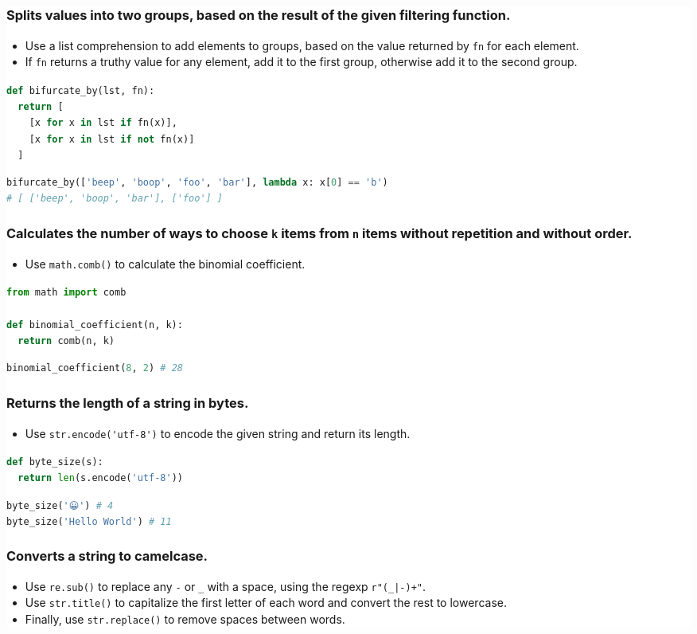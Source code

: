### Splits values into two groups, based on the result of the given filtering function.

* Use a list comprehension to add elements to groups, based on the value returned by `fn` for each element.
* If `fn` returns a truthy value for any element, add it to the first group, otherwise add it to the second group.

```python
def bifurcate_by(lst, fn):
  return [
    [x for x in lst if fn(x)],
    [x for x in lst if not fn(x)]
  ]
```

```python
bifurcate_by(['beep', 'boop', 'foo', 'bar'], lambda x: x[0] == 'b')
# [ ['beep', 'boop', 'bar'], ['foo'] ]
```

### Calculates the number of ways to choose `k` items from `n` items without repetition and without order.

* Use `math.comb()` to calculate the binomial coefficient.

```python
from math import comb

def binomial_coefficient(n, k):
  return comb(n, k)
```

```python
binomial_coefficient(8, 2) # 28
```

### Returns the length of a string in bytes.

* Use `str.encode('utf-8')` to encode the given string and return its length.

```python
def byte_size(s):
  return len(s.encode('utf-8'))
```

```python
byte_size('😀') # 4
byte_size('Hello World') # 11
```

### Converts a string to camelcase.

* Use `re.sub()` to replace any `-` or `_` with a space, using the regexp `r"(_|-)+"`.
* Use `str.title()` to capitalize the first letter of each word and convert the rest to lowercase.
* Finally, use `str.replace()` to remove spaces between words.
